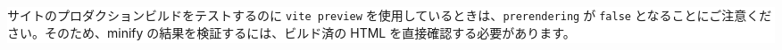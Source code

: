 サイトのプロダクションビルドをテストするのに `vite preview` を使用しているときは、`prerendering` が `false` となることにご注意ください。そのため、minify の結果を検証するには、ビルド済の HTML を直接確認する必要があります。
